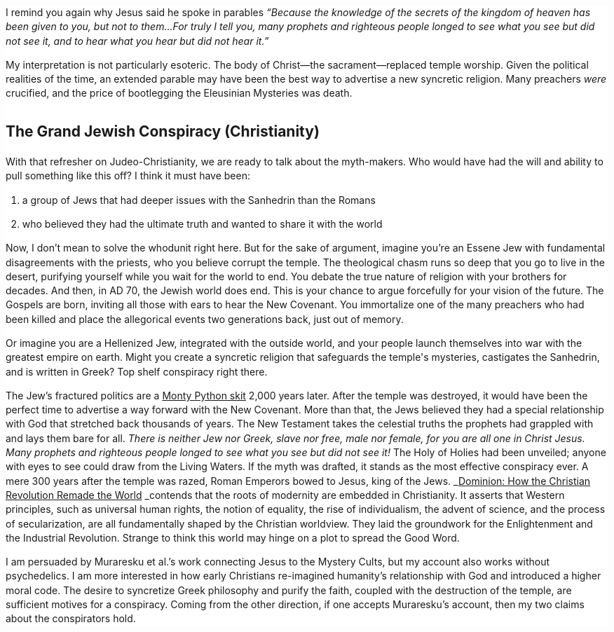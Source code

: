 I remind you again why Jesus said he spoke in parables _“Because the knowledge of the secrets of the kingdom of heaven has been given to you, but not to them…For truly I tell you, many prophets and righteous people longed to see what you see but did not see it, and to hear what you hear but did not hear it.”_

My interpretation is not particularly esoteric. The body of Christ—the sacrament—replaced temple worship. Given the political realities of the time, an extended parable may have been the best way to advertise a new syncretic religion. Many preachers _were_ crucified, and the price of bootlegging the Eleusinian Mysteries was death.

## The Grand Jewish Conspiracy (Christianity)


With that refresher on Judeo-Christianity, we are ready to talk about the myth-makers. Who would have had the will and ability to pull something like this off? I think it must have been:

  1. a group of Jews that had deeper issues with the Sanhedrin than the Romans

  2. who believed they had the ultimate truth and wanted to share it with the world




Now, I don’t mean to solve the whodunit right here. But for the sake of argument, imagine you’re an Essene Jew with fundamental disagreements with the priests, who you believe corrupt the temple. The theological chasm runs so deep that you go to live in the desert, purifying yourself while you wait for the world to end. You debate the true nature of religion with your brothers for decades. And then, in AD 70, the Jewish world does end. This is your chance to argue forcefully for your vision of the future. The Gospels are born, inviting all those with ears to hear the New Covenant. You immortalize one of the many preachers who had been killed and place the allegorical events two generations back, just out of memory.

Or imagine you are a Hellenized Jew, integrated with the outside world, and your people launch themselves into war with the greatest empire on earth. Might you create a syncretic religion that safeguards the temple's mysteries, castigates the Sanhedrin, and is written in Greek? Top shelf conspiracy right there.

The Jew’s fractured politics are a [Monty Python skit](https://www.youtube.com/watch?v=kHHitXxH-us) 2,000 years later. After the temple was destroyed, it would have been the perfect time to advertise a way forward with the New Covenant. More than that, the Jews believed they had a special relationship with God that stretched back thousands of years. The New Testament takes the celestial truths the prophets had grappled with and lays them bare for all. _There is neither Jew nor Greek, slave nor free, male nor female, for you are all one in Christ Jesus. Many prophets and righteous people longed to see what you see but did not see it!_ The Holy of Holies had been unveiled; anyone with eyes to see could draw from the Living Waters. If the myth was drafted, it stands as the most effective conspiracy ever. A mere 300 years after the temple was razed, Roman Emperors bowed to Jesus, king of the Jews. _[Dominion: How the Christian Revolution Remade the World](https://www.amazon.com/Dominion-Christian-Revolution-Remade-World/dp/0465093507) _contends that the roots of modernity are embedded in Christianity. It asserts that Western principles, such as universal human rights, the notion of equality, the rise of individualism, the advent of science, and the process of secularization, are all fundamentally shaped by the Christian worldview. They laid the groundwork for the Enlightenment and the Industrial Revolution. Strange to think this world may hinge on a plot to spread the Good Word.

I am persuaded by Muraresku et al.’s work connecting Jesus to the Mystery Cults, but my account also works without psychedelics. I am more interested in how early Christians re-imagined humanity’s relationship with God and introduced a higher moral code. The desire to syncretize Greek philosophy and purify the faith, coupled with the destruction of the temple, are sufficient motives for a conspiracy. Coming from the other direction, if one accepts Muraresku’s account, then my two claims about the conspirators hold.
